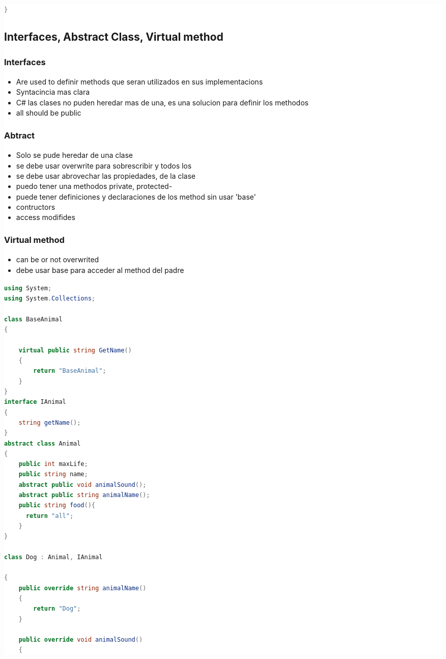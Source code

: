 ```csharp
}
```

## Interfaces, Abstract Class, Virtual method

### Interfaces

- Are used to definir methods que seran utilizados en sus implementacions
- Syntacincia mas clara
- C# las clases no puden heredar mas de una, es una solucion para definir los methodos
- all should be public

### Abtract

- Solo se pude heredar de una clase
- se debe usar overwrite para sobrescribir y todos los
- se debe usar abrovechar las propiedades, de la clase
- puedo tener una methodos private, protected-
- puede tener definiciones y declaraciones de los method sin usar 'base'
- contructors
- access modifides

### Virtual method

- can be or not overwrited
- debe usar base para acceder al method del padre

```csharp
using System;
using System.Collections;

class BaseAnimal
{

    virtual public string GetName()
    {
        return "BaseAnimal";
    }
}
interface IAnimal
{
    string getName();
}
abstract class Animal
{
    public int maxLife;
    public string name;
    abstract public void animalSound();
    abstract public string animalName();
    public string food(){
      return "all";
    }
}

class Dog : Animal, IAnimal

{
    public override string animalName()
    {
        return "Dog";
    }

    public override void animalSound()
    {
```